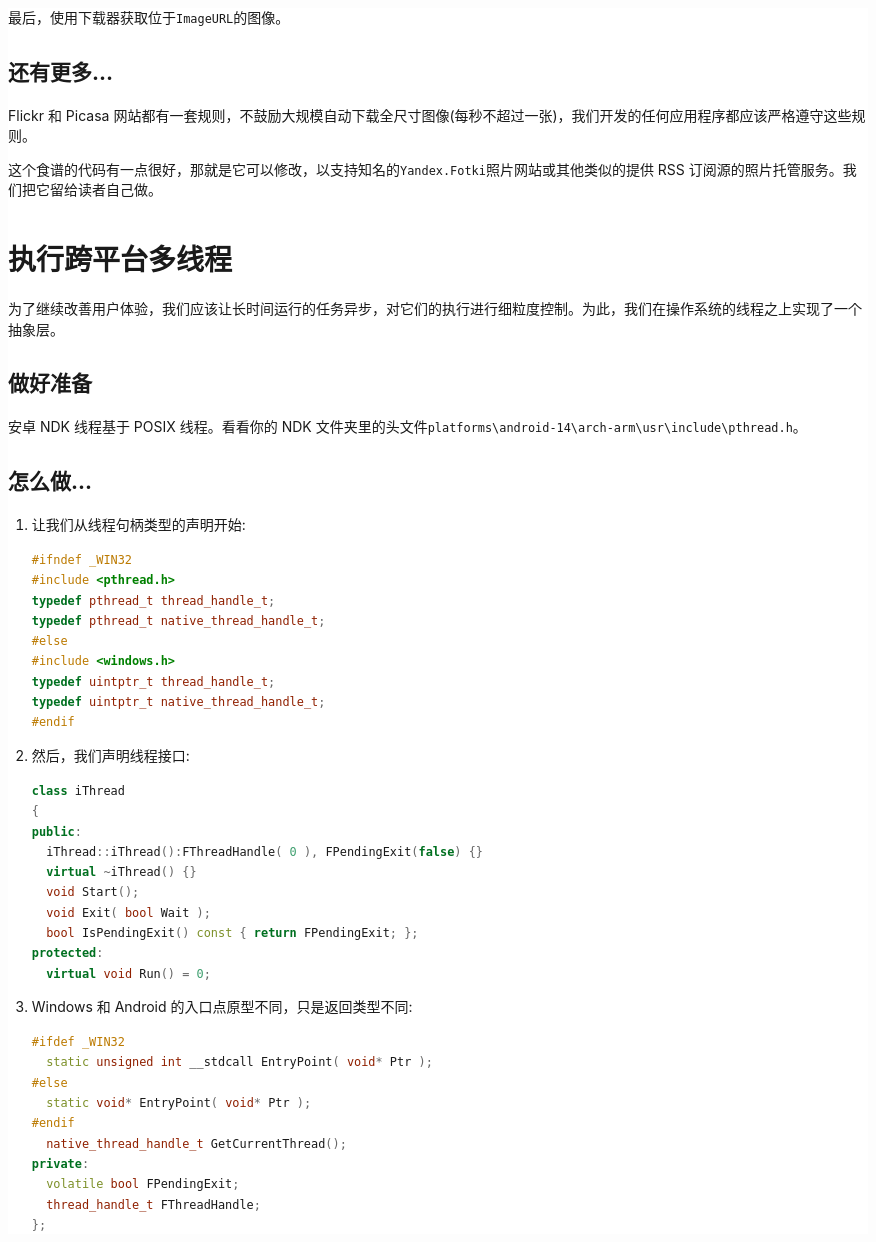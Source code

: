 最后，使用下载器获取位于`ImageURL`的图像。

## 还有更多…

Flickr 和 Picasa 网站都有一套规则，不鼓励大规模自动下载全尺寸图像(每秒不超过一张)，我们开发的任何应用程序都应该严格遵守这些规则。

这个食谱的代码有一点很好，那就是它可以修改，以支持知名的`Yandex.Fotki`照片网站或其他类似的提供 RSS 订阅源的照片托管服务。我们把它留给读者自己做。

# 执行跨平台多线程

为了继续改善用户体验，我们应该让长时间运行的任务异步，对它们的执行进行细粒度控制。为此，我们在操作系统的线程之上实现了一个抽象层。

## 做好准备

安卓 NDK 线程基于 POSIX 线程。看看你的 NDK 文件夹里的头文件`platforms\android-14\arch-arm\usr\include\pthread.h`。

## 怎么做...

1.  让我们从线程句柄类型的声明开始:

    ```cpp
    #ifndef _WIN32
    #include <pthread.h>
    typedef pthread_t thread_handle_t;
    typedef pthread_t native_thread_handle_t;
    #else
    #include <windows.h>
    typedef uintptr_t thread_handle_t;
    typedef uintptr_t native_thread_handle_t;
    #endif
    ```

2.  然后，我们声明线程接口:

    ```cpp
    class iThread
    {
    public:
      iThread::iThread():FThreadHandle( 0 ), FPendingExit(false) {}
      virtual ~iThread() {}
      void Start();
      void Exit( bool Wait );
      bool IsPendingExit() const { return FPendingExit; };
    protected:
      virtual void Run() = 0;
    ```

3.  Windows 和 Android 的入口点原型不同，只是返回类型不同:

    ```cpp
    #ifdef _WIN32
      static unsigned int __stdcall EntryPoint( void* Ptr );
    #else
      static void* EntryPoint( void* Ptr );
    #endif
      native_thread_handle_t GetCurrentThread();
    private:
      volatile bool FPendingExit;
      thread_handle_t FThreadHandle;
    };
    ```
